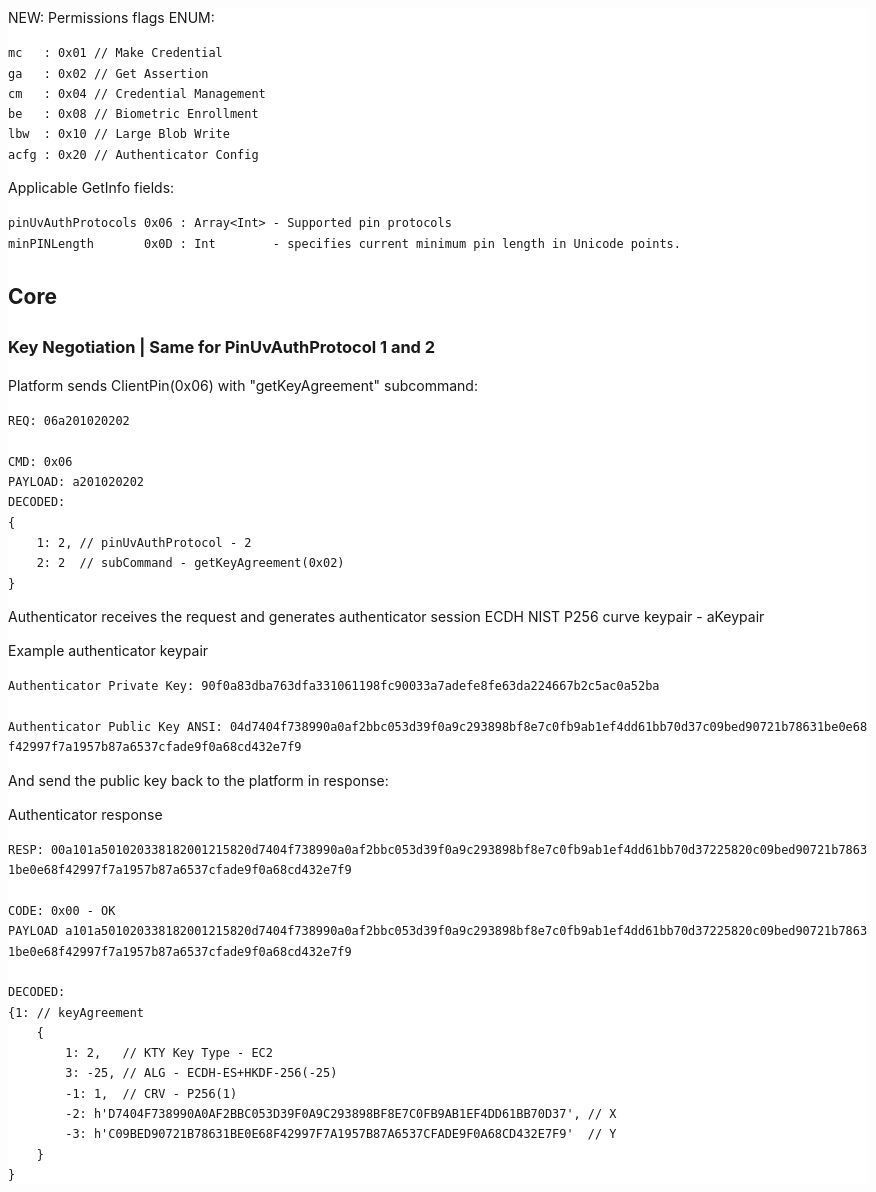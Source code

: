 NEW: Permissions flags ENUM:

```
mc   : 0x01 // Make Credential
ga   : 0x02 // Get Assertion
cm   : 0x04 // Credential Management
be   : 0x08 // Biometric Enrollment
lbw  : 0x10 // Large Blob Write
acfg : 0x20 // Authenticator Config
```


Applicable GetInfo fields:

```
pinUvAuthProtocols 0x06 : Array<Int> - Supported pin protocols
minPINLength       0x0D : Int        - specifies current minimum pin length in Unicode points.
```

## Core

### Key Negotiation | Same for PinUvAuthProtocol 1 and 2

Platform sends ClientPin(0x06) with "getKeyAgreement" subcommand:

```
REQ: 06a201020202

CMD: 0x06
PAYLOAD: a201020202
DECODED:
{
    1: 2, // pinUvAuthProtocol - 2
    2: 2  // subCommand - getKeyAgreement(0x02)
}
```

Authenticator receives the request and generates authenticator session ECDH NIST P256 curve keypair - aKeypair

Example authenticator keypair
```
Authenticator Private Key: 90f0a83dba763dfa331061198fc90033a7adefe8fe63da224667b2c5ac0a52ba

Authenticator Public Key ANSI: 04d7404f738990a0af2bbc053d39f0a9c293898bf8e7c0fb9ab1ef4dd61bb70d37c09bed90721b78631be0e68f42997f7a1957b87a6537cfade9f0a68cd432e7f9
```

And send the public key back to the platform in response:

Authenticator response
```
RESP: 00a101a501020338182001215820d7404f738990a0af2bbc053d39f0a9c293898bf8e7c0fb9ab1ef4dd61bb70d37225820c09bed90721b78631be0e68f42997f7a1957b87a6537cfade9f0a68cd432e7f9

CODE: 0x00 - OK
PAYLOAD a101a501020338182001215820d7404f738990a0af2bbc053d39f0a9c293898bf8e7c0fb9ab1ef4dd61bb70d37225820c09bed90721b78631be0e68f42997f7a1957b87a6537cfade9f0a68cd432e7f9

DECODED:
{1: // keyAgreement
    {
        1: 2,   // KTY Key Type - EC2
        3: -25, // ALG - ECDH-ES+HKDF-256(-25)
        -1: 1,  // CRV - P256(1)
        -2: h'D7404F738990A0AF2BBC053D39F0A9C293898BF8E7C0FB9AB1EF4DD61BB70D37', // X
        -3: h'C09BED90721B78631BE0E68F42997F7A1957B87A6537CFADE9F0A68CD432E7F9'  // Y
    }
}
```